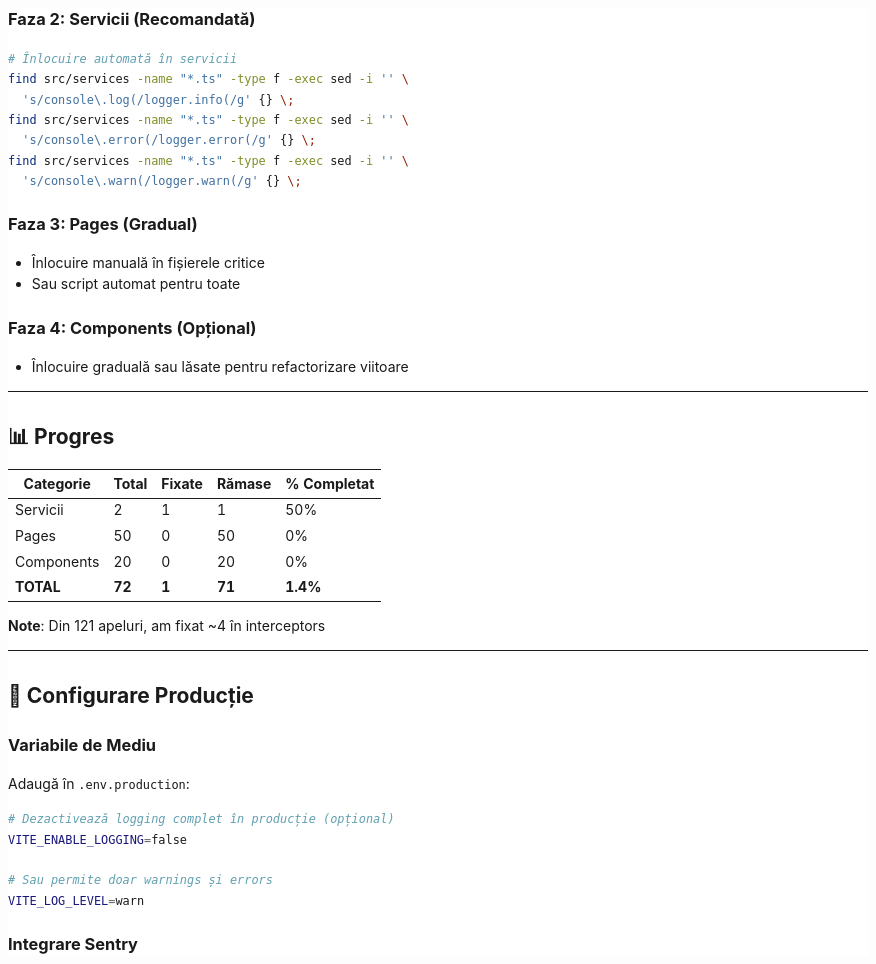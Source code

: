 ### Faza 2: Servicii (Recomandată)
```bash
# Înlocuire automată în servicii
find src/services -name "*.ts" -type f -exec sed -i '' \
  's/console\.log(/logger.info(/g' {} \;
find src/services -name "*.ts" -type f -exec sed -i '' \
  's/console\.error(/logger.error(/g' {} \;
find src/services -name "*.ts" -type f -exec sed -i '' \
  's/console\.warn(/logger.warn(/g' {} \;
```

### Faza 3: Pages (Gradual)
- Înlocuire manuală în fișierele critice
- Sau script automat pentru toate

### Faza 4: Components (Opțional)
- Înlocuire graduală sau lăsate pentru refactorizare viitoare

---

## 📊 Progres

| Categorie | Total | Fixate | Rămase | % Completat |
|-----------|-------|--------|--------|-------------|
| Servicii | 2 | 1 | 1 | 50% |
| Pages | 50 | 0 | 50 | 0% |
| Components | 20 | 0 | 20 | 0% |
| **TOTAL** | **72** | **1** | **71** | **1.4%** |

**Note**: Din 121 apeluri, am fixat ~4 în interceptors

---

## 🚀 Configurare Producție

### Variabile de Mediu

Adaugă în `.env.production`:
```bash
# Dezactivează logging complet în producție (opțional)
VITE_ENABLE_LOGGING=false

# Sau permite doar warnings și errors
VITE_LOG_LEVEL=warn
```

### Integrare Sentry
